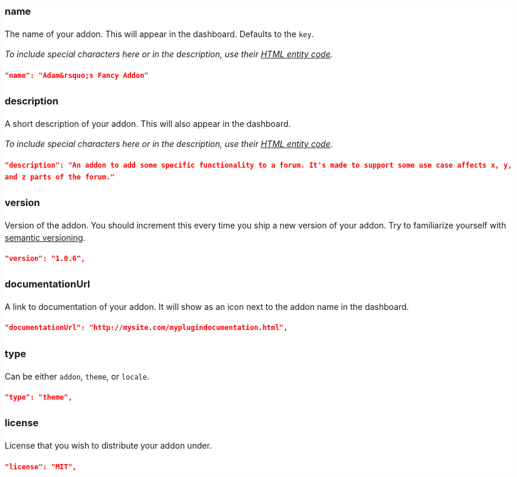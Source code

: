 ```json

```

### name

The name of your addon. This will appear in the dashboard. Defaults to the `key`.

*To include special characters here or in the description, use their [HTML entity code](https://www.w3schools.com/html/html_entities.asp).*

```json
"name": "Adam&rsquo;s Fancy Addon"
```

### description

A short description of your addon. This will also appear in the dashboard.

*To include special characters here or in the description, use their [HTML entity code](https://www.w3schools.com/html/html_entities.asp).*

```json
"description": "An addon to add some specific functionality to a forum. It's made to support some use case affects x, y, and z parts of the forum."
```

### version

Version of the addon. You should increment this every time you ship a new version  of your addon. Try to familiarize yourself with [semantic versioning](http://semver.org/).

```json
"version": "1.0.6",
```

### documentationUrl

A link to documentation of your addon. It will show as an icon next to the addon name in the dashboard.

```json
"documentationUrl": "http://mysite.com/myplugindocumentation.html",
```

### type

Can be either `addon`, `theme`, or `locale`.

```json
"type": "theme",
```

### license

License that you wish to distribute your addon under.

```json
"license": "MIT",
```
